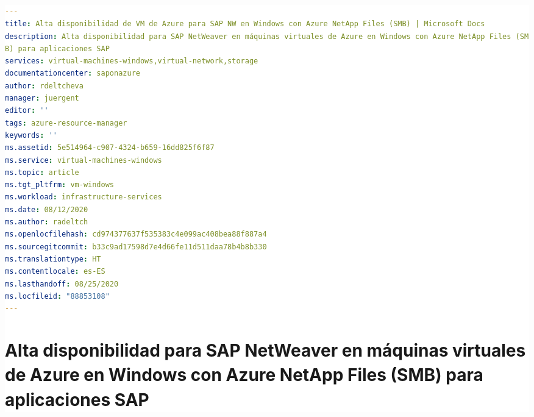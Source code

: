 ```yaml
---
title: Alta disponibilidad de VM de Azure para SAP NW en Windows con Azure NetApp Files (SMB) | Microsoft Docs
description: Alta disponibilidad para SAP NetWeaver en máquinas virtuales de Azure en Windows con Azure NetApp Files (SMB) para aplicaciones SAP
services: virtual-machines-windows,virtual-network,storage
documentationcenter: saponazure
author: rdeltcheva
manager: juergent
editor: ''
tags: azure-resource-manager
keywords: ''
ms.assetid: 5e514964-c907-4324-b659-16dd825f6f87
ms.service: virtual-machines-windows
ms.topic: article
ms.tgt_pltfrm: vm-windows
ms.workload: infrastructure-services
ms.date: 08/12/2020
ms.author: radeltch
ms.openlocfilehash: cd974377637f535383c4e099ac408bea88f887a4
ms.sourcegitcommit: b33c9ad17598d7e4d66fe11d511daa78b4b8b330
ms.translationtype: HT
ms.contentlocale: es-ES
ms.lasthandoff: 08/25/2020
ms.locfileid: "88853108"
---
```

# <a name="high-availability-for-sap-netweaver-on-azure-vms-on-windows-with-azure-netapp-filessmb-for-sap-applications"></a>Alta disponibilidad para SAP NetWeaver en máquinas virtuales de Azure en Windows con Azure NetApp Files (SMB) para aplicaciones SAP

[dbms-guide]:dbms-guide.md
[deployment-guide]:deployment-guide.md
[planning-guide]:planning-guide.md

[anf-azure-doc]:https://docs.microsoft.com/azure/azure-netapp-files/
[anf-avail-matrix]:https://azure.microsoft.com/global-infrastructure/services/?products=storage&regions=all
[anf-register]:https://docs.microsoft.com/azure/azure-netapp-files/azure-netapp-files-register
[anf-sap-applications-azure]:https://www.netapp.com/us/media/tr-4746.pdf

[2205917]:https://launchpad.support.sap.com/#/notes/2205917
[1944799]:https://launchpad.support.sap.com/#/notes/1944799
[1928533]:https://launchpad.support.sap.com/#/notes/1928533
[2015553]:https://launchpad.support.sap.com/#/notes/2015553
[2178632]:https://launchpad.support.sap.com/#/notes/2178632
[2191498]:https://launchpad.support.sap.com/#/notes/2191498
[2243692]:https://launchpad.support.sap.com/#/notes/2243692
[1984787]:https://launchpad.support.sap.com/#/notes/1984787
[1999351]:https://launchpad.support.sap.com/#/notes/1999351
[1410736]:https://launchpad.support.sap.com/#/notes/1410736
